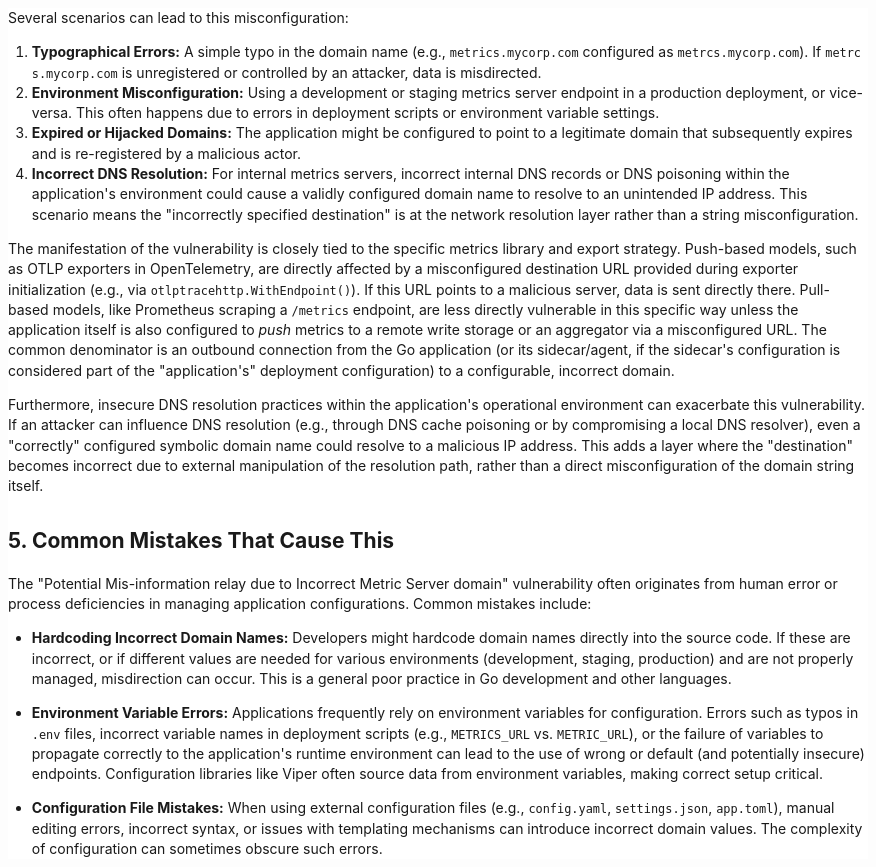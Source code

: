 Several scenarios can lead to this misconfiguration:

1. **Typographical Errors:** A simple typo in the domain name (e.g., `metrics.mycorp.com` configured as `metrcs.mycorp.com`). If `metrcs.mycorp.com` is unregistered or controlled by an attacker, data is misdirected.
2. **Environment Misconfiguration:** Using a development or staging metrics server endpoint in a production deployment, or vice-versa. This often happens due to errors in deployment scripts or environment variable settings.
3. **Expired or Hijacked Domains:** The application might be configured to point to a legitimate domain that subsequently expires and is re-registered by a malicious actor.
4. **Incorrect DNS Resolution:** For internal metrics servers, incorrect internal DNS records or DNS poisoning within the application's environment could cause a validly configured domain name to resolve to an unintended IP address. This scenario means the "incorrectly specified destination" is at the network resolution layer rather than a string misconfiguration.

The manifestation of the vulnerability is closely tied to the specific metrics library and export strategy. Push-based models, such as OTLP exporters in OpenTelemetry, are directly affected by a misconfigured destination URL provided during exporter initialization (e.g., via `otlptracehttp.WithEndpoint()`). If this URL points to a malicious server, data is sent directly there. Pull-based models, like Prometheus scraping a `/metrics` endpoint, are less directly vulnerable in this specific way unless the application itself is also configured to *push* metrics to a remote write storage or an aggregator via a misconfigured URL. The common denominator is an outbound connection from the Go application (or its sidecar/agent, if the sidecar's configuration is considered part of the "application's" deployment configuration) to a configurable, incorrect domain.

Furthermore, insecure DNS resolution practices within the application's operational environment can exacerbate this vulnerability. If an attacker can influence DNS resolution (e.g., through DNS cache poisoning or by compromising a local DNS resolver), even a "correctly" configured symbolic domain name could resolve to a malicious IP address. This adds a layer where the "destination" becomes incorrect due to external manipulation of the resolution path, rather than a direct misconfiguration of the domain string itself.

## **5. Common Mistakes That Cause This**

The "Potential Mis-information relay due to Incorrect Metric Server domain" vulnerability often originates from human error or process deficiencies in managing application configurations. Common mistakes include:

- **Hardcoding Incorrect Domain Names:** Developers might hardcode domain names directly into the source code. If these are incorrect, or if different values are needed for various environments (development, staging, production) and are not properly managed, misdirection can occur. This is a general poor practice in Go development and other languages.
    
- **Environment Variable Errors:** Applications frequently rely on environment variables for configuration. Errors such as typos in `.env` files, incorrect variable names in deployment scripts (e.g., `METRICS_URL` vs. `METRIC_URL`), or the failure of variables to propagate correctly to the application's runtime environment can lead to the use of wrong or default (and potentially insecure) endpoints. Configuration libraries like Viper often source data from environment variables, making correct setup critical.
    
- **Configuration File Mistakes:** When using external configuration files (e.g., `config.yaml`, `settings.json`, `app.toml`), manual editing errors, incorrect syntax, or issues with templating mechanisms can introduce incorrect domain values. The complexity of configuration can sometimes obscure such errors.
